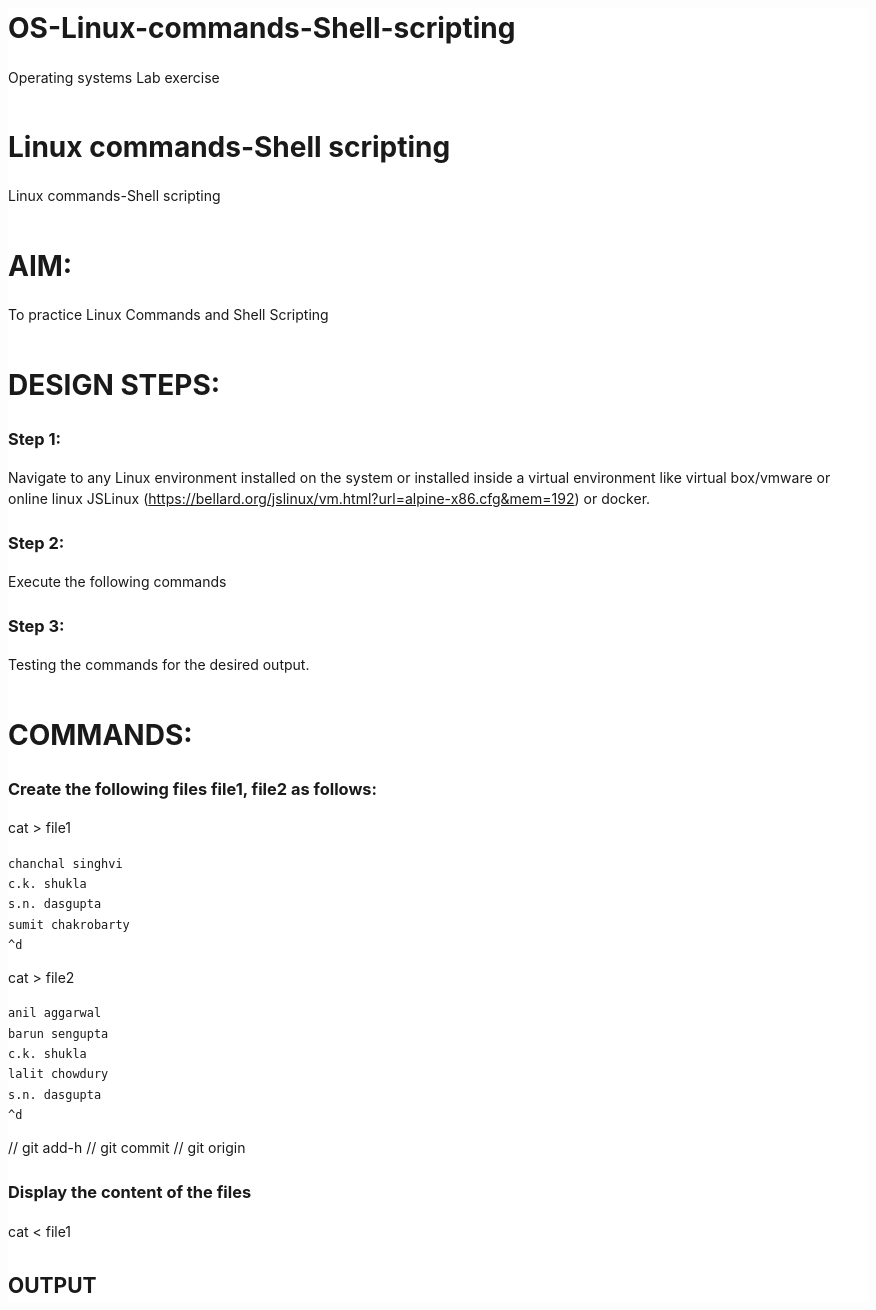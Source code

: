# OS-Linux-commands-Shell-scripting
Operating systems Lab exercise
# Linux commands-Shell scripting
Linux commands-Shell scripting

# AIM:
To practice Linux Commands and Shell Scripting

# DESIGN STEPS:

### Step 1:

Navigate to any Linux environment installed on the system or installed inside a virtual environment like virtual box/vmware or online linux JSLinux (https://bellard.org/jslinux/vm.html?url=alpine-x86.cfg&mem=192) or docker.

### Step 2:

Execute the following commands

### Step 3:

Testing the commands for the desired output. 

# COMMANDS:
### Create the following files file1, file2 as follows:
cat > file1
```
chanchal singhvi
c.k. shukla
s.n. dasgupta
sumit chakrobarty
^d
```
cat > file2
```
anil aggarwal
barun sengupta
c.k. shukla
lalit chowdury
s.n. dasgupta
^d
```
// git add-h // git commit // git origin
### Display the content of the files
cat < file1
## OUTPUT
